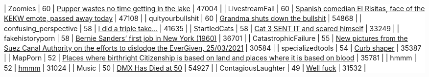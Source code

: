 | Zoomies               | 60    | [Pupper wastes no time getting in the lake](https://www.reddit.com/r/Zoomies/comments/mf1nt3/pupper_wastes_no_time_getting_in_the_lake/)                                                                                                                                                                                                                                                                                         | 47004  |
| LivestreamFail        | 60    | [Spanish comedian El Risitas, face of the KEKW emote, passed away today](https://www.reddit.com/r/LivestreamFail/comments/n0mfzs/spanish_comedian_el_risitas_face_of_the_kekw/)                                                                                                                                                                                                                                                  | 47108  |
| quityourbullshit      | 60    | [Grandma shuts down the bullshit](https://www.reddit.com/r/quityourbullshit/comments/mcrebk/grandma_shuts_down_the_bullshit/)                                                                                                                                                                                                                                                                                                    | 54868  |
| confusing_perspective | 58    | [I did a triple take...](https://www.reddit.com/r/confusing_perspective/comments/qz3ggh/i_did_a_triple_take/)                                                                                                                                                                                                                                                                                                                    | 41635  |
| StartledCats          | 58    | [Cat 3 SENT IT and scared himself](https://www.reddit.com/r/StartledCats/comments/m4frld/cat_3_sent_it_and_scared_himself/)                                                                                                                                                                                                                                                                                                      | 33249  |
| fakehistoryporn       | 58    | [Bernie Sanders’ first job in New York (1960)](https://www.reddit.com/r/fakehistoryporn/comments/l1zvid/bernie_sanders_first_job_in_new_york_1960/)                                                                                                                                                                                                                                                                              | 36701  |
| CatastrophicFailure   | 55    | [New pictures from the Suez Canal Authority on the efforts to dislodge the EverGiven, 25/03/2021](https://www.reddit.com/r/CatastrophicFailure/comments/mcw8og/new_pictures_from_the_suez_canal_authority_on_the/)                                                                                                                                                                                                               | 30584  |
| specializedtools      | 54    | [Curb shaper](https://www.reddit.com/r/specializedtools/comments/ngegaw/curb_shaper/)                                                                                                                                                                                                                                                                                                                                            | 35387  |
| MapPorn               | 52    | [Places where birthright Citizenship is based on land and places where it is based on blood](https://www.reddit.com/r/MapPorn/comments/nn7evq/places_where_birthright_citizenship_is_based_on/)                                                                                                                                                                                                                                  | 35781  |
| hmmm                  | 52    | [hmmm](https://www.reddit.com/r/hmmm/comments/rex8yq/hmmm/)                                                                                                                                                                                                                                                                                                                                                                      | 31024  |
| Music                 | 50    | [DMX Has Died at 50](https://www.reddit.com/r/Music/comments/mnkp67/dmx_has_died_at_50/)                                                                                                                                                                                                                                                                                                                                         | 54927  |
| ContagiousLaughter    | 49    | [Well fuck](https://www.reddit.com/r/ContagiousLaughter/comments/pc023f/well_fuck/)                                                                                                                                                                                                                                                                                                                                              | 31532  |
